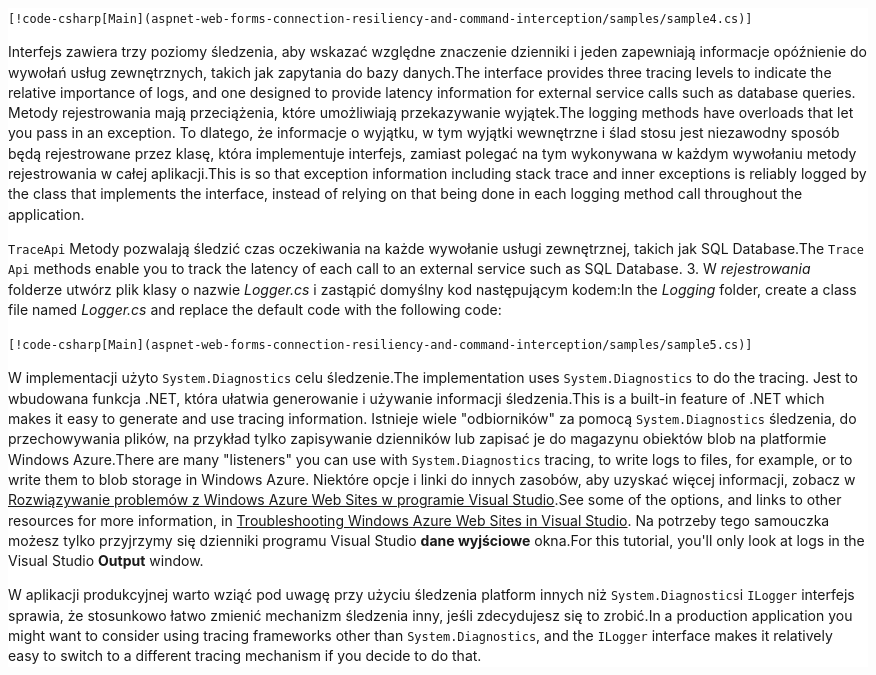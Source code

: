     [!code-csharp[Main](aspnet-web-forms-connection-resiliency-and-command-interception/samples/sample4.cs)]

   <span data-ttu-id="17f08-170">Interfejs zawiera trzy poziomy śledzenia, aby wskazać względne znaczenie dzienniki i jeden zapewniają informacje opóźnienie do wywołań usług zewnętrznych, takich jak zapytania do bazy danych.</span><span class="sxs-lookup"><span data-stu-id="17f08-170">The interface provides three tracing levels to indicate the relative importance of logs, and one designed to provide latency information for external service calls such as database queries.</span></span> <span data-ttu-id="17f08-171">Metody rejestrowania mają przeciążenia, które umożliwiają przekazywanie wyjątek.</span><span class="sxs-lookup"><span data-stu-id="17f08-171">The logging methods have overloads that let you pass in an exception.</span></span> <span data-ttu-id="17f08-172">To dlatego, że informacje o wyjątku, w tym wyjątki wewnętrzne i ślad stosu jest niezawodny sposób będą rejestrowane przez klasę, która implementuje interfejs, zamiast polegać na tym wykonywana w każdym wywołaniu metody rejestrowania w całej aplikacji.</span><span class="sxs-lookup"><span data-stu-id="17f08-172">This is so that exception information including stack trace and inner exceptions is reliably logged by the class that implements the interface, instead of relying on that being done in each logging method call throughout the application.</span></span>  
  
   <span data-ttu-id="17f08-173">`TraceApi` Metody pozwalają śledzić czas oczekiwania na każde wywołanie usługi zewnętrznej, takich jak SQL Database.</span><span class="sxs-lookup"><span data-stu-id="17f08-173">The `TraceApi` methods enable you to track the latency of each call to an external service such as SQL Database.</span></span>
3. <span data-ttu-id="17f08-174">W *rejestrowania* folderze utwórz plik klasy o nazwie *Logger.cs* i zastąpić domyślny kod następującym kodem:</span><span class="sxs-lookup"><span data-stu-id="17f08-174">In the *Logging* folder, create a class file named *Logger.cs* and replace the default code with the following code:</span></span>  

    [!code-csharp[Main](aspnet-web-forms-connection-resiliency-and-command-interception/samples/sample5.cs)]

<span data-ttu-id="17f08-175">W implementacji użyto `System.Diagnostics` celu śledzenie.</span><span class="sxs-lookup"><span data-stu-id="17f08-175">The implementation uses `System.Diagnostics` to do the tracing.</span></span> <span data-ttu-id="17f08-176">Jest to wbudowana funkcja .NET, która ułatwia generowanie i używanie informacji śledzenia.</span><span class="sxs-lookup"><span data-stu-id="17f08-176">This is a built-in feature of .NET which makes it easy to generate and use tracing information.</span></span> <span data-ttu-id="17f08-177">Istnieje wiele &quot;odbiorników&quot; za pomocą `System.Diagnostics` śledzenia, do przechowywania plików, na przykład tylko zapisywanie dzienników lub zapisać je do magazynu obiektów blob na platformie Windows Azure.</span><span class="sxs-lookup"><span data-stu-id="17f08-177">There are many &quot;listeners&quot; you can use with `System.Diagnostics` tracing, to write logs to files, for example, or to write them to blob storage in Windows Azure.</span></span> <span data-ttu-id="17f08-178">Niektóre opcje i linki do innych zasobów, aby uzyskać więcej informacji, zobacz w [Rozwiązywanie problemów z Windows Azure Web Sites w programie Visual Studio](https://docs.microsoft.com/azure/app-service-web/web-sites-dotnet-troubleshoot-visual-studio).</span><span class="sxs-lookup"><span data-stu-id="17f08-178">See some of the options, and links to other resources for more information, in [Troubleshooting Windows Azure Web Sites in Visual Studio](https://docs.microsoft.com/azure/app-service-web/web-sites-dotnet-troubleshoot-visual-studio).</span></span> <span data-ttu-id="17f08-179">Na potrzeby tego samouczka możesz tylko przyjrzymy się dzienniki programu Visual Studio **dane wyjściowe** okna.</span><span class="sxs-lookup"><span data-stu-id="17f08-179">For this tutorial, you'll only look at logs in the Visual Studio **Output** window.</span></span>

<span data-ttu-id="17f08-180">W aplikacji produkcyjnej warto wziąć pod uwagę przy użyciu śledzenia platform innych niż `System.Diagnostics`i `ILogger` interfejs sprawia, że stosunkowo łatwo zmienić mechanizm śledzenia inny, jeśli zdecydujesz się to zrobić.</span><span class="sxs-lookup"><span data-stu-id="17f08-180">In a production application you might want to consider using tracing frameworks other than `System.Diagnostics`, and the `ILogger` interface makes it relatively easy to switch to a different tracing mechanism if you decide to do that.</span></span>
